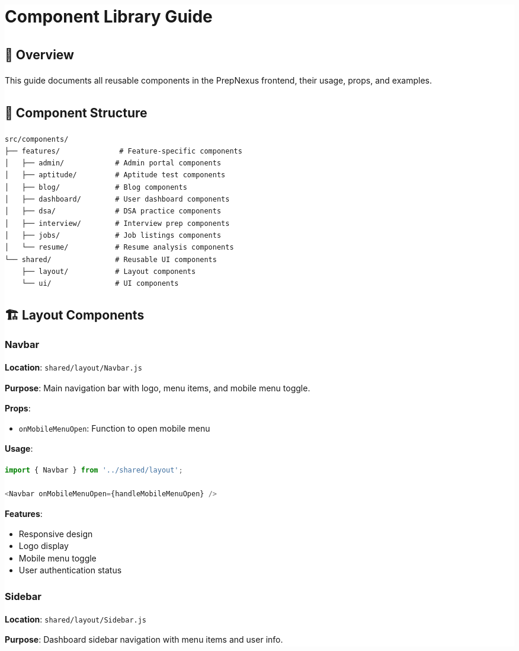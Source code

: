 # Component Library Guide

## 🎯 Overview
This guide documents all reusable components in the PrepNexus frontend, their usage, props, and examples.

## 📁 Component Structure

```
src/components/
├── features/              # Feature-specific components
│   ├── admin/            # Admin portal components
│   ├── aptitude/         # Aptitude test components
│   ├── blog/             # Blog components
│   ├── dashboard/        # User dashboard components
│   ├── dsa/              # DSA practice components
│   ├── interview/        # Interview prep components
│   ├── jobs/             # Job listings components
│   └── resume/           # Resume analysis components
└── shared/               # Reusable UI components
    ├── layout/           # Layout components
    └── ui/               # UI components
```

## 🏗️ Layout Components

### Navbar
**Location**: `shared/layout/Navbar.js`

**Purpose**: Main navigation bar with logo, menu items, and mobile menu toggle.

**Props**:
- `onMobileMenuOpen`: Function to open mobile menu

**Usage**:
```javascript
import { Navbar } from '../shared/layout';

<Navbar onMobileMenuOpen={handleMobileMenuOpen} />
```

**Features**:
- Responsive design
- Logo display
- Mobile menu toggle
- User authentication status

### Sidebar
**Location**: `shared/layout/Sidebar.js`

**Purpose**: Dashboard sidebar navigation with menu items and user info.
